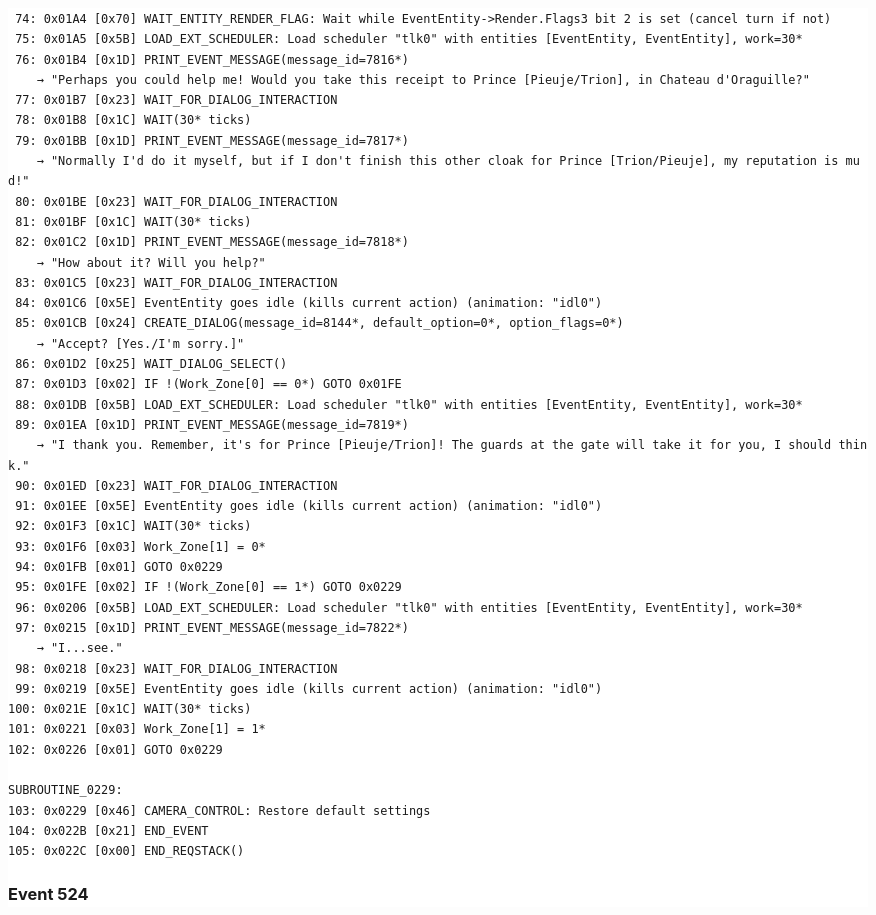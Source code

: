 ```
 74: 0x01A4 [0x70] WAIT_ENTITY_RENDER_FLAG: Wait while EventEntity->Render.Flags3 bit 2 is set (cancel turn if not)
 75: 0x01A5 [0x5B] LOAD_EXT_SCHEDULER: Load scheduler "tlk0" with entities [EventEntity, EventEntity], work=30*
 76: 0x01B4 [0x1D] PRINT_EVENT_MESSAGE(message_id=7816*)
    → "Perhaps you could help me! Would you take this receipt to Prince [Pieuje/Trion], in Chateau d'Oraguille?"
 77: 0x01B7 [0x23] WAIT_FOR_DIALOG_INTERACTION
 78: 0x01B8 [0x1C] WAIT(30* ticks)
 79: 0x01BB [0x1D] PRINT_EVENT_MESSAGE(message_id=7817*)
    → "Normally I'd do it myself, but if I don't finish this other cloak for Prince [Trion/Pieuje], my reputation is mud!"
 80: 0x01BE [0x23] WAIT_FOR_DIALOG_INTERACTION
 81: 0x01BF [0x1C] WAIT(30* ticks)
 82: 0x01C2 [0x1D] PRINT_EVENT_MESSAGE(message_id=7818*)
    → "How about it? Will you help?"
 83: 0x01C5 [0x23] WAIT_FOR_DIALOG_INTERACTION
 84: 0x01C6 [0x5E] EventEntity goes idle (kills current action) (animation: "idl0")
 85: 0x01CB [0x24] CREATE_DIALOG(message_id=8144*, default_option=0*, option_flags=0*)
    → "Accept? [Yes./I'm sorry.]"
 86: 0x01D2 [0x25] WAIT_DIALOG_SELECT()
 87: 0x01D3 [0x02] IF !(Work_Zone[0] == 0*) GOTO 0x01FE
 88: 0x01DB [0x5B] LOAD_EXT_SCHEDULER: Load scheduler "tlk0" with entities [EventEntity, EventEntity], work=30*
 89: 0x01EA [0x1D] PRINT_EVENT_MESSAGE(message_id=7819*)
    → "I thank you. Remember, it's for Prince [Pieuje/Trion]! The guards at the gate will take it for you, I should think."
 90: 0x01ED [0x23] WAIT_FOR_DIALOG_INTERACTION
 91: 0x01EE [0x5E] EventEntity goes idle (kills current action) (animation: "idl0")
 92: 0x01F3 [0x1C] WAIT(30* ticks)
 93: 0x01F6 [0x03] Work_Zone[1] = 0*
 94: 0x01FB [0x01] GOTO 0x0229
 95: 0x01FE [0x02] IF !(Work_Zone[0] == 1*) GOTO 0x0229
 96: 0x0206 [0x5B] LOAD_EXT_SCHEDULER: Load scheduler "tlk0" with entities [EventEntity, EventEntity], work=30*
 97: 0x0215 [0x1D] PRINT_EVENT_MESSAGE(message_id=7822*)
    → "I...see."
 98: 0x0218 [0x23] WAIT_FOR_DIALOG_INTERACTION
 99: 0x0219 [0x5E] EventEntity goes idle (kills current action) (animation: "idl0")
100: 0x021E [0x1C] WAIT(30* ticks)
101: 0x0221 [0x03] Work_Zone[1] = 1*
102: 0x0226 [0x01] GOTO 0x0229

SUBROUTINE_0229:
103: 0x0229 [0x46] CAMERA_CONTROL: Restore default settings
104: 0x022B [0x21] END_EVENT
105: 0x022C [0x00] END_REQSTACK()
```

### Event 524
